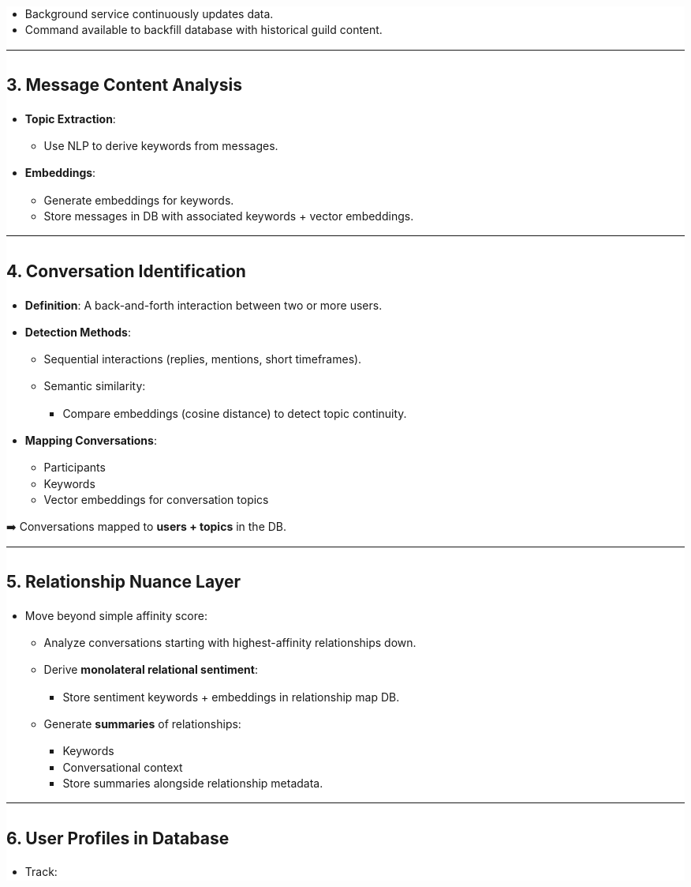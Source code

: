   * Background service continuously updates data.
  * Command available to backfill database with historical guild content.

---

## 3. Message Content Analysis

* **Topic Extraction**:

  * Use NLP to derive keywords from messages.
* **Embeddings**:

  * Generate embeddings for keywords.
  * Store messages in DB with associated keywords + vector embeddings.

---

## 4. Conversation Identification

* **Definition**: A back-and-forth interaction between two or more users.
* **Detection Methods**:

  * Sequential interactions (replies, mentions, short timeframes).
  * Semantic similarity:

    * Compare embeddings (cosine distance) to detect topic continuity.
* **Mapping Conversations**:

  * Participants
  * Keywords
  * Vector embeddings for conversation topics

➡️ Conversations mapped to **users + topics** in the DB.

---

## 5. Relationship Nuance Layer

* Move beyond simple affinity score:

  * Analyze conversations starting with highest-affinity relationships down.
  * Derive **monolateral relational sentiment**:

    * Store sentiment keywords + embeddings in relationship map DB.
  * Generate **summaries** of relationships:

    * Keywords
    * Conversational context
    * Store summaries alongside relationship metadata.

---

## 6. User Profiles in Database

* Track:
